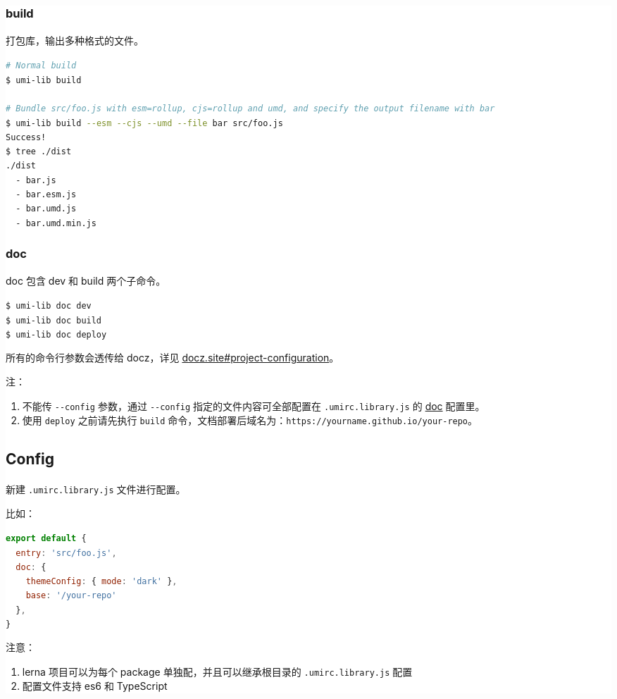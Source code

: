 ### build

打包库，输出多种格式的文件。

```bash
# Normal build
$ umi-lib build

# Bundle src/foo.js with esm=rollup, cjs=rollup and umd, and specify the output filename with bar
$ umi-lib build --esm --cjs --umd --file bar src/foo.js
Success!
$ tree ./dist
./dist
  - bar.js
  - bar.esm.js
  - bar.umd.js
  - bar.umd.min.js
```

### doc

doc 包含 dev 和 build 两个子命令。

```bash
$ umi-lib doc dev
$ umi-lib doc build
$ umi-lib doc deploy
```

所有的命令行参数会透传给 docz，详见 [docz.site#project-configuration](https://www.docz.site/documentation/project-configuration)。

注：

1. 不能传 `--config` 参数，通过 `--config` 指定的文件内容可全部配置在 `.umirc.library.js` 的 [doc](#doc) 配置里。
2. 使用 `deploy` 之前请先执行 `build` 命令，文档部署后域名为：`https://yourname.github.io/your-repo`。

## Config

新建 `.umirc.library.js` 文件进行配置。

比如：

```js
export default {
  entry: 'src/foo.js',
  doc: {
    themeConfig: { mode: 'dark' },
    base: '/your-repo'
  },
}
```

注意：

1. lerna 项目可以为每个 package 单独配，并且可以继承根目录的 `.umirc.library.js` 配置
2. 配置文件支持 es6 和 TypeScript
